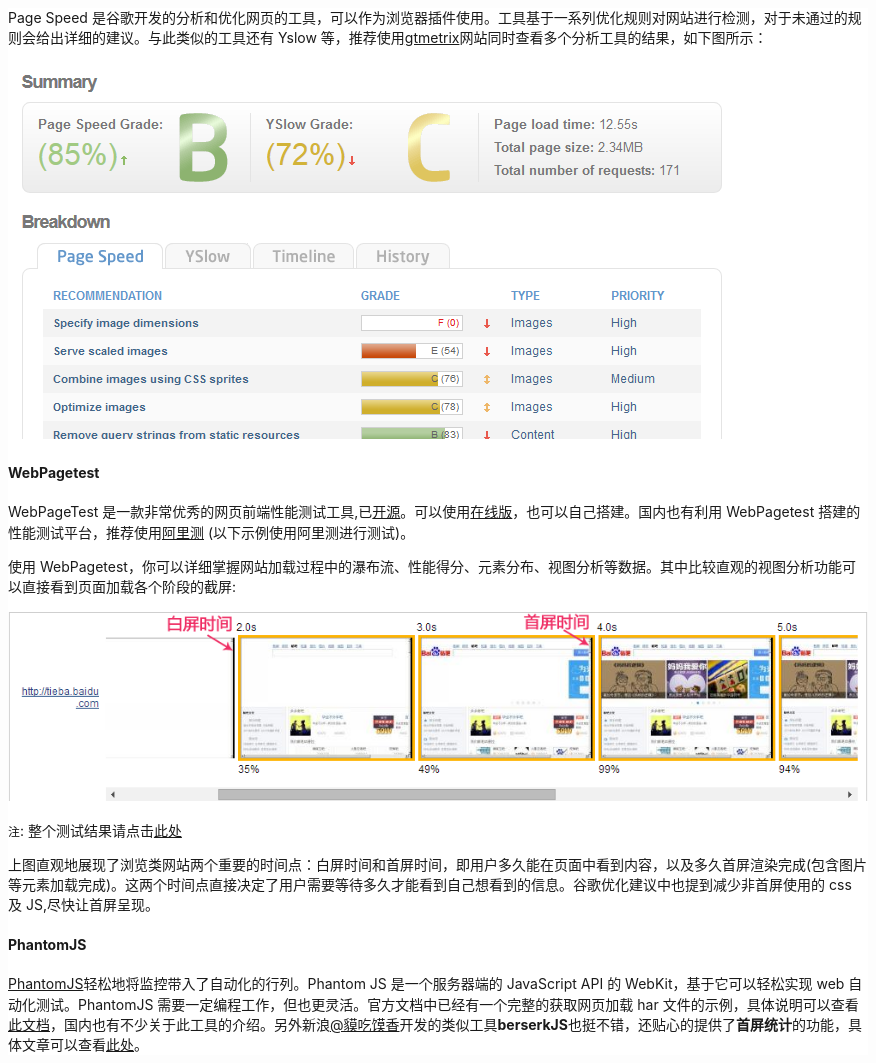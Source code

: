 Page Speed 是谷歌开发的分析和优化网页的工具，可以作为浏览器插件使用。工具基于一系列优化规则对网站进行检测，对于未通过的规则会给出详细的建议。与此类似的工具还有 Yslow 等，推荐使用[gtmetrix](http://gtmetrix.com/)网站同时查看多个分析工具的结果，如下图所示：

![gtmetrix](/img/build-performance-monitor-in-7-days/gtmetrix.png)

#### WebPagetest

WebPageTest 是一款非常优秀的网页前端性能测试工具,已[开源](https://github.com/WPO-Foundation/webpagetest)。可以使用[在线版](http://www.webpagetest.org/)，也可以自己搭建。国内也有利用 WebPagetest 搭建的性能测试平台，推荐使用[阿里测](http://alibench.com/) (以下示例使用阿里测进行测试)。

使用 WebPagetest，你可以详细掌握网站加载过程中的瀑布流、性能得分、元素分布、视图分析等数据。其中比较直观的视图分析功能可以直接看到页面加载各个阶段的截屏:

![webpagetest](/img/build-performance-monitor-in-7-days/webpagetest.png)

`注`: 整个测试结果请点击[此处](http://alibench.com/rp/ca2e5911093626aacb0b136f5d55ced0)

上图直观地展现了浏览类网站两个重要的时间点：白屏时间和首屏时间，即用户多久能在页面中看到内容，以及多久首屏渲染完成(包含图片等元素加载完成)。这两个时间点直接决定了用户需要等待多久才能看到自己想看到的信息。谷歌优化建议中也提到减少非首屏使用的 css 及 JS,尽快让首屏呈现。

#### PhantomJS



[PhantomJS](http://phantomjs.org/)轻松地将监控带入了自动化的行列。Phantom JS 是一个服务器端的 JavaScript API 的 WebKit，基于它可以轻松实现 web 自动化测试。PhantomJS 需要一定编程工作，但也更灵活。官方文档中已经有一个完整的获取网页加载 har 文件的示例，具体说明可以查看[此文档](https://github.com/ariya/phantomjs/wiki/Network-Monitoring)，国内也有不少关于此工具的介绍。另外新浪[@貘吃馍香](http://weibo.com/itapir)开发的类似工具**berserkJS**也挺不错，还贴心的提供了**首屏统计**的功能，具体文章可以查看[此处](http://tech.weibo.com/?p=2150)。
